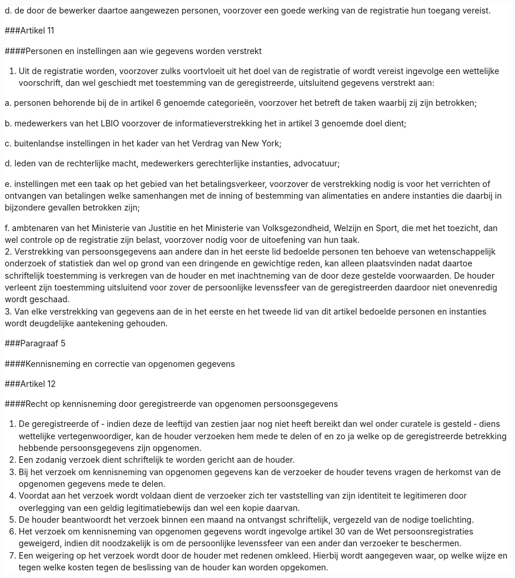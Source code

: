 d.  de door de bewerker daartoe aangewezen personen, voorzover een goede werking van de registratie hun toegang vereist.   

###Artikel  11  

####Personen en instellingen aan wie gegevens worden verstrekt

1.  Uit de registratie worden, voorzover zulks voortvloeit uit het doel van de registratie of wordt vereist ingevolge een wettelijke voorschrift, dan wel geschiedt met toestemming van de geregistreerde, uitsluitend gegevens verstrekt aan: 

a.  personen behorende bij de in artikel 6 genoemde categorieën, voorzover het betreft de taken waarbij zij zijn betrokken; 

b.  medewerkers van het LBIO voorzover de informatieverstrekking het in artikel 3 genoemde doel dient; 

c.  buitenlandse instellingen in het kader van het Verdrag van New York; 

d.  leden van de rechterlijke macht, medewerkers gerechterlijke instanties, advocatuur; 

e.  instellingen met een taak op het gebied van het betalingsverkeer, voorzover de verstrekking nodig is voor het verrichten of ontvangen van betalingen welke samenhangen met de inning of bestemming van alimentaties en andere instanties die daarbij in bijzondere gevallen betrokken zijn; 

f.  ambtenaren van het Ministerie van Justitie en het Ministerie van Volksgezondheid, Welzijn en Sport, die met het toezicht, dan wel controle op de registratie zijn belast, voorzover nodig voor de uitoefening van hun taak.    
2.  Verstrekking van persoonsgegevens aan andere dan in het eerste lid bedoelde personen ten behoeve van wetenschappelijk onderzoek of statistiek dan wel op grond van een dringende en gewichtige reden, kan alleen plaatsvinden nadat daartoe schriftelijk toestemming is verkregen van de houder en met inachtneming van de door deze gestelde voorwaarden. De houder verleent zijn toestemming uitsluitend voor zover de persoonlijke levenssfeer van de geregistreerden daardoor niet onevenredig wordt geschaad.   
3.  Van elke verstrekking van gegevens aan de in het eerste en het tweede lid van dit artikel bedoelde personen en instanties wordt deugdelijke aantekening gehouden.   

###Paragraaf  5  

####Kennisneming en correctie van opgenomen gegevens

###Artikel  12  

####Recht op kennisneming door geregistreerde van opgenomen persoonsgegevens

1.  De geregistreerde of ‐ indien deze de leeftijd van zestien jaar nog niet heeft bereikt dan wel onder curatele is gesteld ‐ diens wettelijke vertegenwoordiger, kan de houder verzoeken hem mede te delen of en zo ja welke op de geregistreerde betrekking hebbende persoonsgegevens zijn opgenomen.   
2.  Een zodanig verzoek dient schriftelijk te worden gericht aan de houder.   
3.  Bij het verzoek om kennisneming van opgenomen gegevens kan de verzoeker de houder tevens vragen de herkomst van de opgenomen gegevens mede te delen.   
4.  Voordat aan het verzoek wordt voldaan dient de verzoeker zich ter vaststelling van zijn identiteit te legitimeren door overlegging van een geldig legitimatiebewijs dan wel een kopie daarvan.   
5.  De houder beantwoordt het verzoek binnen een maand na ontvangst schriftelijk, vergezeld van de nodige toelichting.   
6.  Het verzoek om kennisneming van opgenomen gegevens wordt ingevolge artikel 30 van de Wet persoonsregistraties geweigerd, indien dit noodzakelijk is om de persoonlijke levenssfeer van een ander dan verzoeker te beschermen.   
7.  Een weigering op het verzoek wordt door de houder met redenen omkleed. Hierbij wordt aangegeven waar, op welke wijze en tegen welke kosten tegen de beslissing van de houder kan worden opgekomen.   

